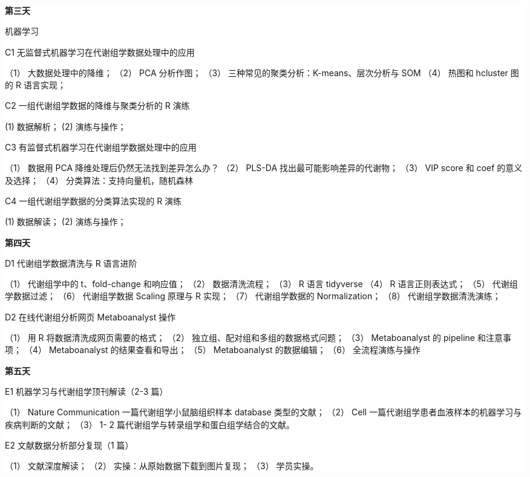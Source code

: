 
**第三天**

机器学习

C1 无监督式机器学习在代谢组学数据处理中的应用

（1） 大数据处理中的降维；
（2） PCA 分析作图；
（3） 三种常见的聚类分析：K-means、层次分析与 SOM
（4） 热图和 hcluster 图的 R 语言实现；

C2 一组代谢组学数据的降维与聚类分析的 R 演练

(1) 数据解析；
(2) 演练与操作；

C3 有监督式机器学习在代谢组学数据处理中的应用

（1） 数据用 PCA 降维处理后仍然无法找到差异怎么办？
（2） PLS-DA 找出最可能影响差异的代谢物；
（3） VIP score 和 coef 的意义及选择；
（4） 分类算法：支持向量机，随机森林

C4 一组代谢组学数据的分类算法实现的 R 演练

(1) 数据解读；
(2) 演练与操作；

**第四天**

D1 代谢组学数据清洗与 R 语言进阶

（1） 代谢组学中的 t、fold-change 和响应值； 
（2） 数据清洗流程；
（3） R 语言 tidyverse
（4） R 语言正则表达式；
（5） 代谢组学数据过滤；
（6） 代谢组学数据 Scaling 原理与 R 实现；
（7） 代谢组学数据的 Normalization；
（8） 代谢组学数据清洗演练；

D2 在线代谢组分析网页 Metaboanalyst 操作

（1） 用 R 将数据清洗成网页需要的格式；
（2） 独立组、配对组和多组的数据格式问题；
（3） Metaboanalyst 的 pipeline 和注意事项；
（4） Metaboanalyst 的结果查看和导出；
（5） Metaboanalyst 的数据编辑；
（6） 全流程演练与操作

**第五天**

E1 机器学习与代谢组学顶刊解读（2-3 篇）

（1） Nature Communication 一篇代谢组学小鼠脑组织样本 database 类型的文献； 
（2） Cell 一篇代谢组学患者血液样本的机器学习与疾病判断的文献； 
（3） 1- 2 篇代谢组学与转录组学和蛋白组学结合的文献。 

E2 文献数据分析部分复现（1 篇） 

（1） 文献深度解读； 
（2） 实操：从原始数据下载到图片复现； 
（3） 学员实操。

